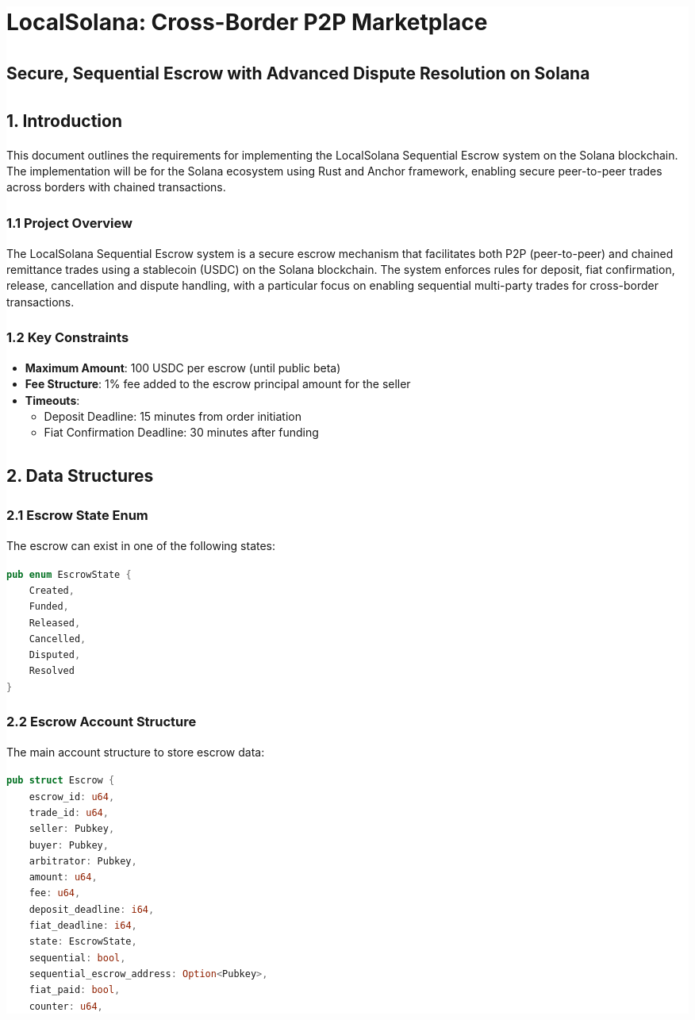 # LocalSolana: Cross-Border P2P Marketplace

## Secure, Sequential Escrow with Advanced Dispute Resolution on Solana

## 1. Introduction

This document outlines the requirements for implementing the LocalSolana Sequential Escrow system on the Solana blockchain. The implementation will be for the Solana ecosystem using Rust and Anchor framework, enabling secure peer-to-peer trades across borders with chained transactions.

### 1.1 Project Overview

The LocalSolana Sequential Escrow system is a secure escrow mechanism that facilitates both P2P (peer-to-peer) and chained remittance trades using a stablecoin (USDC) on the Solana blockchain. The system enforces rules for deposit, fiat confirmation, release, cancellation and dispute handling, with a particular focus on enabling sequential multi-party trades for cross-border transactions.

### 1.2 Key Constraints

- **Maximum Amount**: 100 USDC per escrow (until public beta)
- **Fee Structure**: 1% fee added to the escrow principal amount for the seller
- **Timeouts**:
  - Deposit Deadline: 15 minutes from order initiation
  - Fiat Confirmation Deadline: 30 minutes after funding

## 2. Data Structures

### 2.1 Escrow State Enum

The escrow can exist in one of the following states:

```rust
pub enum EscrowState {
    Created,
    Funded,
    Released,
    Cancelled,
    Disputed,
    Resolved
}
```

### 2.2 Escrow Account Structure

The main account structure to store escrow data:

```rust
pub struct Escrow {
    escrow_id: u64,
    trade_id: u64,
    seller: Pubkey,
    buyer: Pubkey,
    arbitrator: Pubkey,
    amount: u64,
    fee: u64,
    deposit_deadline: i64,
    fiat_deadline: i64,
    state: EscrowState,
    sequential: bool,
    sequential_escrow_address: Option<Pubkey>,
    fiat_paid: bool,
    counter: u64,
```